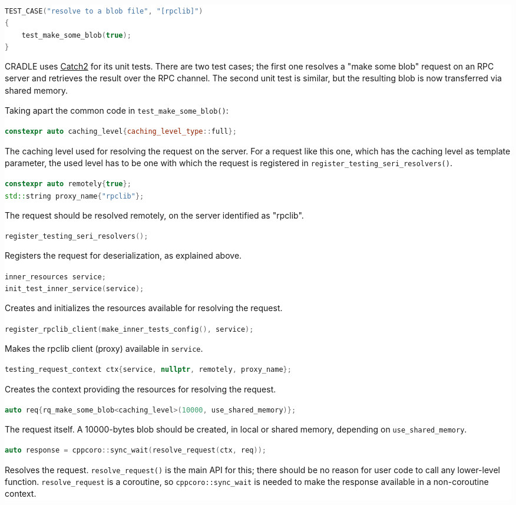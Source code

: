 ```C++
TEST_CASE("resolve to a blob file", "[rpclib]")
{
    test_make_some_blob(true);
}
```
CRADLE uses [Catch2](https://github.com/catchorg/Catch2) for its unit tests.
There are two test cases; the first one resolves a "make some blob" request on an
RPC server and retrieves the result over the RPC channel. The second unit test
is similar, but the resulting blob is now transferred via shared memory.

Taking apart the common code in `test_make_some_blob()`:
```C++
constexpr auto caching_level{caching_level_type::full};
```
The caching level used for resolving the request on the server. For a request like this one,
which has the caching level as template parameter, the used level has to be one with
which the request is registered in `register_testing_seri_resolvers()`.

```C++
constexpr auto remotely{true};
std::string proxy_name{"rpclib"};
```
The request should be resolved remotely, on the server identified as "rpclib".

```C++
register_testing_seri_resolvers();
```
Registers the request for deserialization, as explained above.

```C++
inner_resources service;
init_test_inner_service(service);
```
Creates and initializes the resources available for resolving the request.

```C++
register_rpclib_client(make_inner_tests_config(), service);
```
Makes the rpclib client (proxy) available in `service`.

```C++
testing_request_context ctx{service, nullptr, remotely, proxy_name};
```
Creates the context providing the resources for resolving the request.

```C++
auto req{rq_make_some_blob<caching_level>(10000, use_shared_memory)};
```
The request itself. A 10000-bytes blob should be created, in local or shared memory,
depending on `use_shared_memory`.

```C++
auto response = cppcoro::sync_wait(resolve_request(ctx, req));
```
Resolves the request. `resolve_request()` is the main API for this; there should
be no reason for user code to call any lower-level function. `resolve_request` is
a coroutine, so `cppcoro::sync_wait` is needed to make the response available in
a non-coroutine context.
